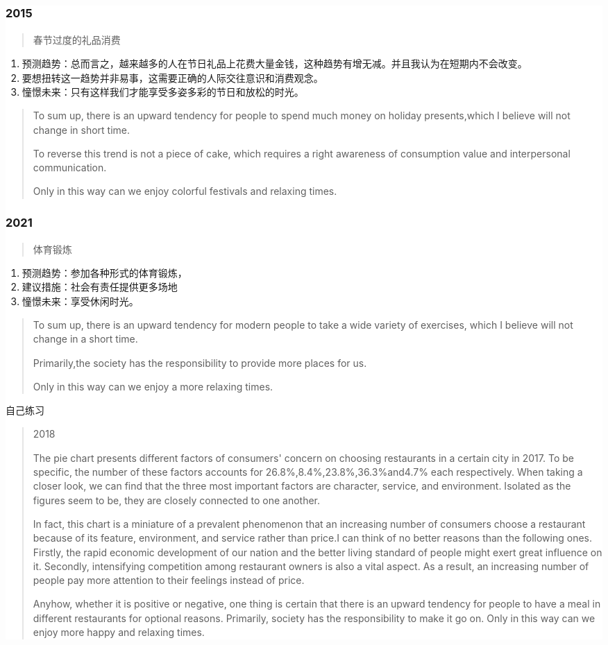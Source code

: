 

### 2015

> 春节过度的礼品消费

1. 预测趋势：总而言之，越来越多的人在节日礼品上花费大量金钱，这种趋势有增无减。并且我认为在短期内不会改变。
2. 要想扭转这一趋势并非易事，这需要正确的人际交往意识和消费观念。
3. 憧憬未来：只有这样我们才能享受多姿多彩的节日和放松的时光。

> To sum up, there is an upward tendency for people to spend much money on holiday presents,which I believe will not change in short time.
>
> To reverse this trend is not a piece of cake, which requires a right awareness of consumption value and interpersonal communication.
>
> Only in this way can we enjoy colorful festivals and relaxing times.



### 2021

> 体育锻炼

1. 预测趋势：参加各种形式的体育锻炼，
2. 建议措施：社会有责任提供更多场地
3. 憧憬未来：享受休闲时光。

> To sum up, there is an upward tendency for modern people to take a wide variety of exercises, which I believe will not change in a short time.
>
> Primarily,the society has the responsibility to provide more places for us.
>
> Only in this way can we enjoy a more relaxing times.





自己练习

> 2018 
>
> The pie chart presents different factors of consumers' concern on choosing restaurants in a certain city in 2017. To be specific, the number of these factors accounts for 26.8%,8.4%,23.8%,36.3%and4.7% each respectively. When taking a closer look, we can find that the three most important factors are character,  service, and environment. Isolated as the figures seem to be, they are closely connected to one another.
>
> In fact, this chart is a miniature of a prevalent phenomenon that an increasing number of consumers choose a restaurant because of its feature,  environment, and service rather than price.I can think of no better reasons than the following ones. Firstly, the rapid economic development of our nation and the better living standard of people might exert great influence on it. Secondly, intensifying competition among restaurant owners is also a vital aspect. As a result, an increasing number of people pay more attention to their feelings instead of price.
>
> Anyhow, whether it is positive or negative, one thing is certain that there is an upward tendency for people to have a meal in different restaurants for optional reasons. Primarily, society has the responsibility to make it go on. Only in this way can we enjoy more happy and relaxing times.

